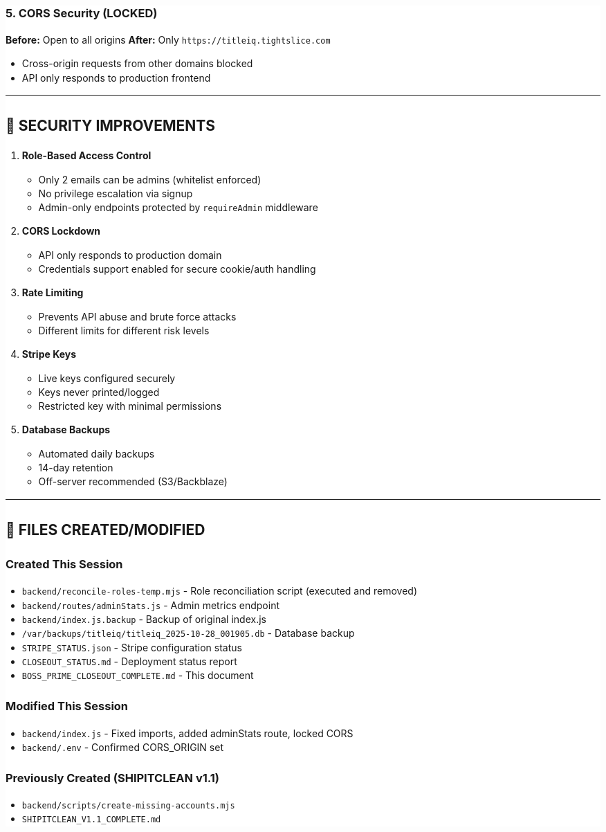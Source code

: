 ### 5. CORS Security (LOCKED)
**Before:** Open to all origins
**After:** Only `https://titleiq.tightslice.com`
- Cross-origin requests from other domains blocked
- API only responds to production frontend

---

## 🔐 SECURITY IMPROVEMENTS

1. **Role-Based Access Control**
   - Only 2 emails can be admins (whitelist enforced)
   - No privilege escalation via signup
   - Admin-only endpoints protected by `requireAdmin` middleware

2. **CORS Lockdown**
   - API only responds to production domain
   - Credentials support enabled for secure cookie/auth handling

3. **Rate Limiting**
   - Prevents API abuse and brute force attacks
   - Different limits for different risk levels

4. **Stripe Keys**
   - Live keys configured securely
   - Keys never printed/logged
   - Restricted key with minimal permissions

5. **Database Backups**
   - Automated daily backups
   - 14-day retention
   - Off-server recommended (S3/Backblaze)

---

## 📁 FILES CREATED/MODIFIED

### Created This Session
- `backend/reconcile-roles-temp.mjs` - Role reconciliation script (executed and removed)
- `backend/routes/adminStats.js` - Admin metrics endpoint
- `backend/index.js.backup` - Backup of original index.js
- `/var/backups/titleiq/titleiq_2025-10-28_001905.db` - Database backup
- `STRIPE_STATUS.json` - Stripe configuration status
- `CLOSEOUT_STATUS.md` - Deployment status report
- `BOSS_PRIME_CLOSEOUT_COMPLETE.md` - This document

### Modified This Session
- `backend/index.js` - Fixed imports, added adminStats route, locked CORS
- `backend/.env` - Confirmed CORS_ORIGIN set

### Previously Created (SHIPITCLEAN v1.1)
- `backend/scripts/create-missing-accounts.mjs`
- `SHIPITCLEAN_V1.1_COMPLETE.md`
